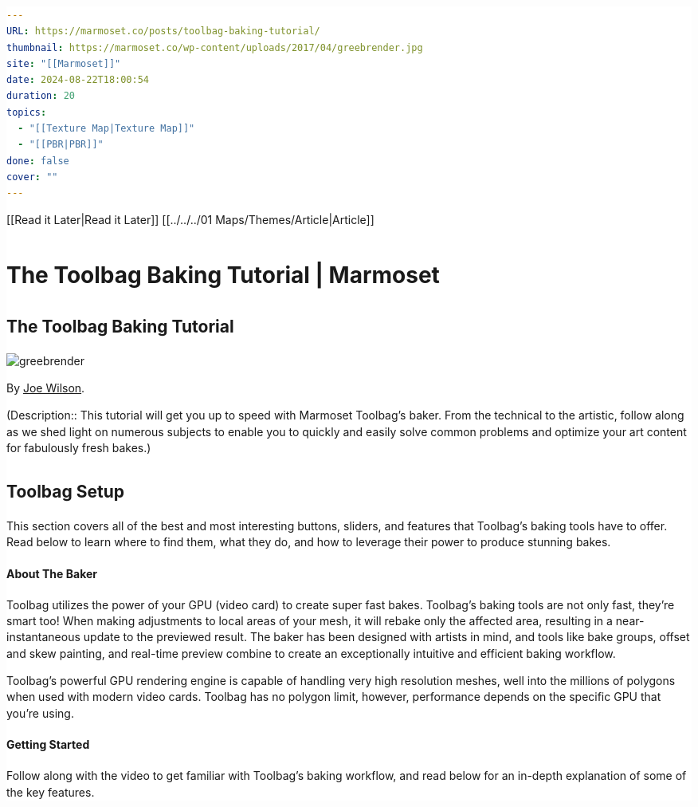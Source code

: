 ```yaml
---
URL: https://marmoset.co/posts/toolbag-baking-tutorial/
thumbnail: https://marmoset.co/wp-content/uploads/2017/04/greebrender.jpg
site: "[[Marmoset]]"
date: 2024-08-22T18:00:54
duration: 20
topics:
  - "[[Texture Map|Texture Map]]"
  - "[[PBR|PBR]]"
done: false
cover: ""
---
```

[[Read it Later|Read it Later]] [[../../../01 Maps/Themes/Article|Article]] 
# The Toolbag Baking Tutorial | Marmoset

## The Toolbag Baking Tutorial

![](https://marmoset.co/wp-content/uploads/2017/04/greebrender.jpg "greebrender")

By [Joe Wilson](https://www.artstation.com/artist/earthquake).

(Description:: This tutorial will get you up to speed with Marmoset Toolbag’s baker. From the technical to the artistic, follow along as we shed light on numerous subjects to enable you to quickly and easily solve common problems and optimize your art content for fabulously fresh bakes.)

## Toolbag Setup

This section covers all of the best and most interesting buttons, sliders, and features that Toolbag’s baking tools have to offer. Read below to learn where to find them, what they do, and how to leverage their power to produce stunning bakes.

#### About The Baker

Toolbag utilizes the power of your GPU (video card) to create super fast bakes. Toolbag’s baking tools are not only fast, they’re smart too! When making adjustments to local areas of your mesh, it will rebake only the affected area, resulting in a near-instantaneous update to the previewed result. The baker has been designed with artists in mind, and tools like bake groups, offset and skew painting, and real-time preview combine to create an exceptionally intuitive and efficient baking workflow.

Toolbag’s powerful GPU rendering engine is capable of handling very high resolution meshes, well into the millions of polygons when used with modern video cards. Toolbag has no polygon limit, however, performance depends on the specific GPU that you’re using.

#### Getting Started

Follow along with the video to get familiar with Toolbag’s baking workflow, and read below for an in-depth explanation of some of the key features.
